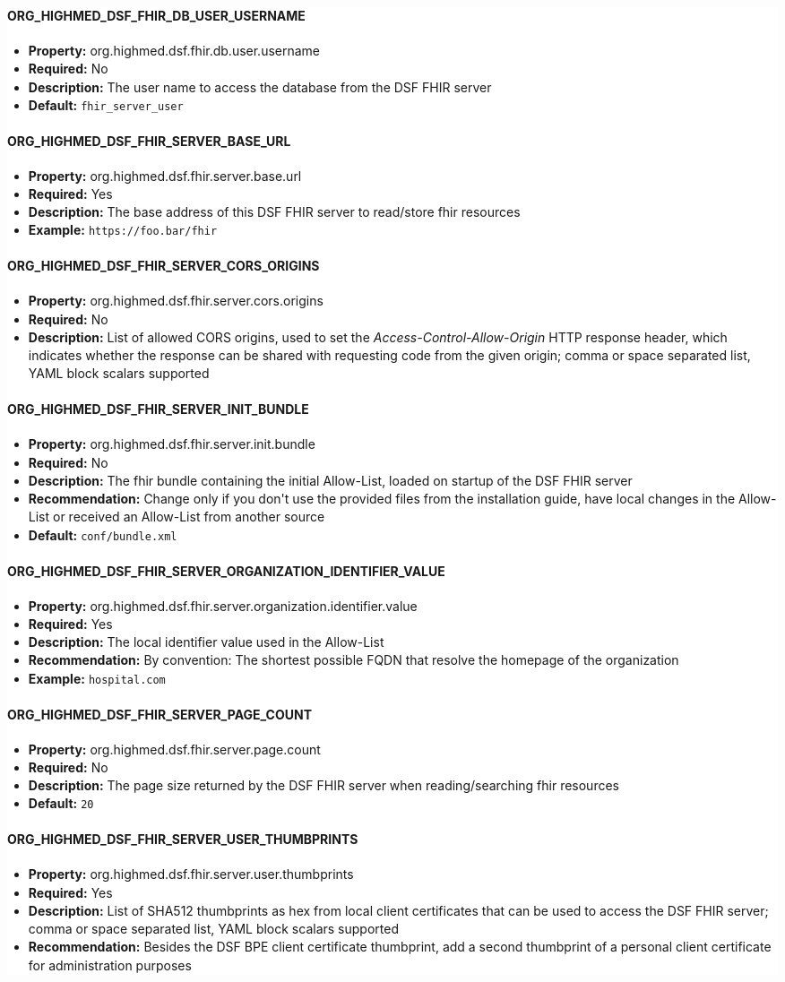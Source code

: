 
#### ORG_HIGHMED_DSF_FHIR_DB_USER_USERNAME
- **Property:** org.highmed.dsf.fhir.db.user.username
- **Required:** No
- **Description:** The user name to access the database from the DSF FHIR server
- **Default:** `fhir_server_user`


#### ORG_HIGHMED_DSF_FHIR_SERVER_BASE_URL
- **Property:** org.highmed.dsf.fhir.server.base.url
- **Required:** Yes
- **Description:** The base address of this DSF FHIR server to read/store fhir resources
- **Example:** `https://foo.bar/fhir`


#### ORG_HIGHMED_DSF_FHIR_SERVER_CORS_ORIGINS
- **Property:** org.highmed.dsf.fhir.server.cors.origins
- **Required:** No
- **Description:** List of allowed CORS origins, used to set the *Access-Control-Allow-Origin* HTTP response header, which indicates whether the response can be shared with requesting code from the given origin; comma or space separated list, YAML block scalars supported


#### ORG_HIGHMED_DSF_FHIR_SERVER_INIT_BUNDLE
- **Property:** org.highmed.dsf.fhir.server.init.bundle
- **Required:** No
- **Description:** The fhir bundle containing the initial Allow-List, loaded on startup of the DSF FHIR server
- **Recommendation:** Change only if you don't use the provided files from the installation guide, have local changes in the Allow-List or received an Allow-List from another source
- **Default:** `conf/bundle.xml`


#### ORG_HIGHMED_DSF_FHIR_SERVER_ORGANIZATION_IDENTIFIER_VALUE
- **Property:** org.highmed.dsf.fhir.server.organization.identifier.value
- **Required:** Yes
- **Description:** The local identifier value used in the Allow-List
- **Recommendation:** By convention: The shortest possible FQDN that resolve the homepage of the organization
- **Example:** `hospital.com`


#### ORG_HIGHMED_DSF_FHIR_SERVER_PAGE_COUNT
- **Property:** org.highmed.dsf.fhir.server.page.count
- **Required:** No
- **Description:** The page size returned by the DSF FHIR server when reading/searching fhir resources
- **Default:** `20`


#### ORG_HIGHMED_DSF_FHIR_SERVER_USER_THUMBPRINTS
- **Property:** org.highmed.dsf.fhir.server.user.thumbprints
- **Required:** Yes
- **Description:** List of SHA512 thumbprints as hex from local client certificates that can be used to access the DSF FHIR server; comma or space separated list, YAML block scalars supported
- **Recommendation:** Besides the DSF BPE client certificate thumbprint, add a second thumbprint of a personal client certificate for administration purposes
